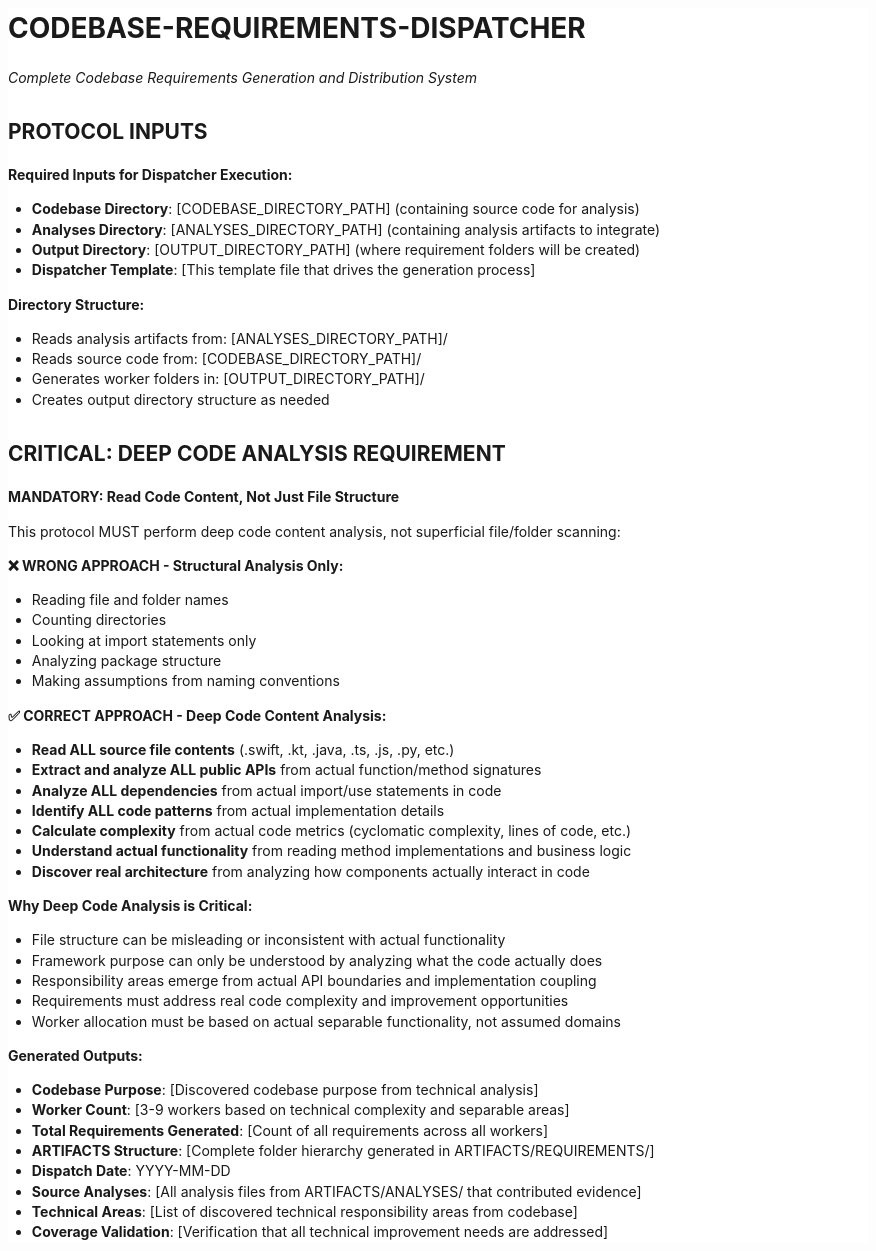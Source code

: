 # CODEBASE-REQUIREMENTS-DISPATCHER

*Complete Codebase Requirements Generation and Distribution System*

## PROTOCOL INPUTS

**Required Inputs for Dispatcher Execution:**
- **Codebase Directory**: [CODEBASE_DIRECTORY_PATH] (containing source code for analysis)
- **Analyses Directory**: [ANALYSES_DIRECTORY_PATH] (containing analysis artifacts to integrate)
- **Output Directory**: [OUTPUT_DIRECTORY_PATH] (where requirement folders will be created)
- **Dispatcher Template**: [This template file that drives the generation process]

**Directory Structure:**
- Reads analysis artifacts from: [ANALYSES_DIRECTORY_PATH]/
- Reads source code from: [CODEBASE_DIRECTORY_PATH]/
- Generates worker folders in: [OUTPUT_DIRECTORY_PATH]/
- Creates output directory structure as needed

## CRITICAL: DEEP CODE ANALYSIS REQUIREMENT

**MANDATORY: Read Code Content, Not Just File Structure**

This protocol MUST perform deep code content analysis, not superficial file/folder scanning:

**❌ WRONG APPROACH - Structural Analysis Only:**
- Reading file and folder names
- Counting directories
- Looking at import statements only
- Analyzing package structure
- Making assumptions from naming conventions

**✅ CORRECT APPROACH - Deep Code Content Analysis:**
- **Read ALL source file contents** (.swift, .kt, .java, .ts, .js, .py, etc.)
- **Extract and analyze ALL public APIs** from actual function/method signatures
- **Analyze ALL dependencies** from actual import/use statements in code
- **Identify ALL code patterns** from actual implementation details
- **Calculate complexity** from actual code metrics (cyclomatic complexity, lines of code, etc.)
- **Understand actual functionality** from reading method implementations and business logic
- **Discover real architecture** from analyzing how components actually interact in code

**Why Deep Code Analysis is Critical:**
- File structure can be misleading or inconsistent with actual functionality
- Framework purpose can only be understood by analyzing what the code actually does
- Responsibility areas emerge from actual API boundaries and implementation coupling
- Requirements must address real code complexity and improvement opportunities
- Worker allocation must be based on actual separable functionality, not assumed domains

**Generated Outputs:**
- **Codebase Purpose**: [Discovered codebase purpose from technical analysis]
- **Worker Count**: [3-9 workers based on technical complexity and separable areas]
- **Total Requirements Generated**: [Count of all requirements across all workers]
- **ARTIFACTS Structure**: [Complete folder hierarchy generated in ARTIFACTS/REQUIREMENTS/]
- **Dispatch Date**: YYYY-MM-DD
- **Source Analyses**: [All analysis files from ARTIFACTS/ANALYSES/ that contributed evidence]
- **Technical Areas**: [List of discovered technical responsibility areas from codebase]
- **Coverage Validation**: [Verification that all technical improvement needs are addressed]
